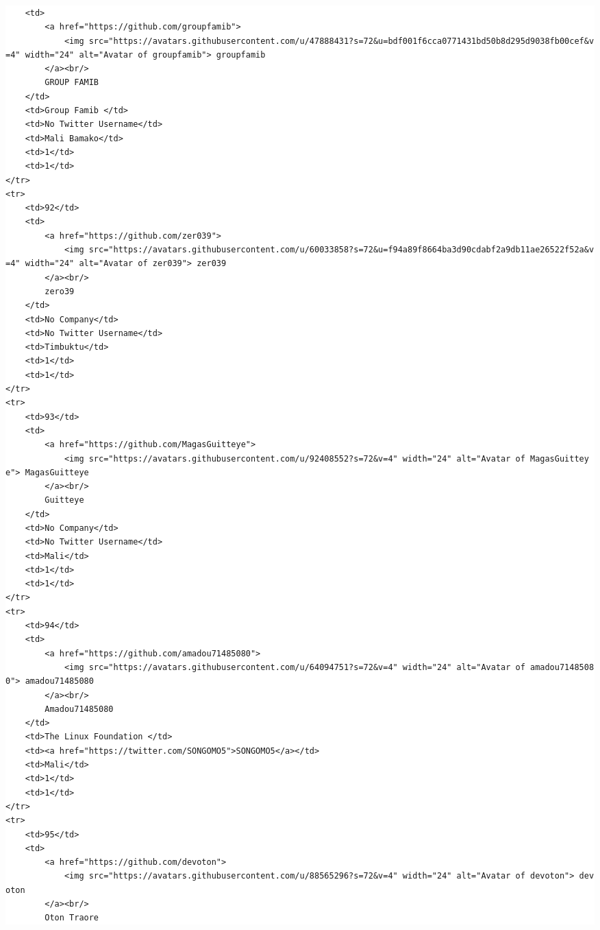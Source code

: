 		<td>
			<a href="https://github.com/groupfamib">
				<img src="https://avatars.githubusercontent.com/u/47888431?s=72&u=bdf001f6cca0771431bd50b8d295d9038fb00cef&v=4" width="24" alt="Avatar of groupfamib"> groupfamib
			</a><br/>
			GROUP FAMIB
		</td>
		<td>Group Famib </td>
		<td>No Twitter Username</td>
		<td>Mali Bamako</td>
		<td>1</td>
		<td>1</td>
	</tr>
	<tr>
		<td>92</td>
		<td>
			<a href="https://github.com/zer039">
				<img src="https://avatars.githubusercontent.com/u/60033858?s=72&u=f94a89f8664ba3d90cdabf2a9db11ae26522f52a&v=4" width="24" alt="Avatar of zer039"> zer039
			</a><br/>
			zero39
		</td>
		<td>No Company</td>
		<td>No Twitter Username</td>
		<td>Timbuktu</td>
		<td>1</td>
		<td>1</td>
	</tr>
	<tr>
		<td>93</td>
		<td>
			<a href="https://github.com/MagasGuitteye">
				<img src="https://avatars.githubusercontent.com/u/92408552?s=72&v=4" width="24" alt="Avatar of MagasGuitteye"> MagasGuitteye
			</a><br/>
			Guitteye
		</td>
		<td>No Company</td>
		<td>No Twitter Username</td>
		<td>Mali</td>
		<td>1</td>
		<td>1</td>
	</tr>
	<tr>
		<td>94</td>
		<td>
			<a href="https://github.com/amadou71485080">
				<img src="https://avatars.githubusercontent.com/u/64094751?s=72&v=4" width="24" alt="Avatar of amadou71485080"> amadou71485080
			</a><br/>
			Amadou71485080
		</td>
		<td>The Linux Foundation </td>
		<td><a href="https://twitter.com/SONGOMO5">SONGOMO5</a></td>
		<td>Mali</td>
		<td>1</td>
		<td>1</td>
	</tr>
	<tr>
		<td>95</td>
		<td>
			<a href="https://github.com/devoton">
				<img src="https://avatars.githubusercontent.com/u/88565296?s=72&v=4" width="24" alt="Avatar of devoton"> devoton
			</a><br/>
			Oton Traore